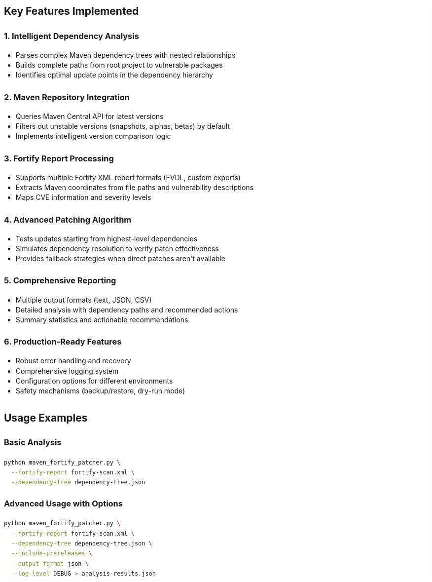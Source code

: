 ## Key Features Implemented

### 1. **Intelligent Dependency Analysis**
- Parses complex Maven dependency trees with nested relationships
- Builds complete paths from root project to vulnerable packages
- Identifies optimal update points in the dependency hierarchy

### 2. **Maven Repository Integration**
- Queries Maven Central API for latest versions
- Filters out unstable versions (snapshots, alphas, betas) by default
- Implements intelligent version comparison logic

### 3. **Fortify Report Processing**
- Supports multiple Fortify XML report formats (FVDL, custom exports)
- Extracts Maven coordinates from file paths and vulnerability descriptions
- Maps CVE information and severity levels

### 4. **Advanced Patching Algorithm**
- Tests updates starting from highest-level dependencies
- Simulates dependency resolution to verify patch effectiveness
- Provides fallback strategies when direct patches aren't available

### 5. **Comprehensive Reporting**
- Multiple output formats (text, JSON, CSV)
- Detailed analysis with dependency paths and recommended actions
- Summary statistics and actionable recommendations

### 6. **Production-Ready Features**
- Robust error handling and recovery
- Comprehensive logging system
- Configuration options for different environments
- Safety mechanisms (backup/restore, dry-run mode)

## Usage Examples

### Basic Analysis
```bash
python maven_fortify_patcher.py \
  --fortify-report fortify-scan.xml \
  --dependency-tree dependency-tree.json
```

### Advanced Usage with Options
```bash
python maven_fortify_patcher.py \
  --fortify-report fortify-scan.xml \
  --dependency-tree dependency-tree.json \
  --include-prereleases \
  --output-format json \
  --log-level DEBUG > analysis-results.json
```

